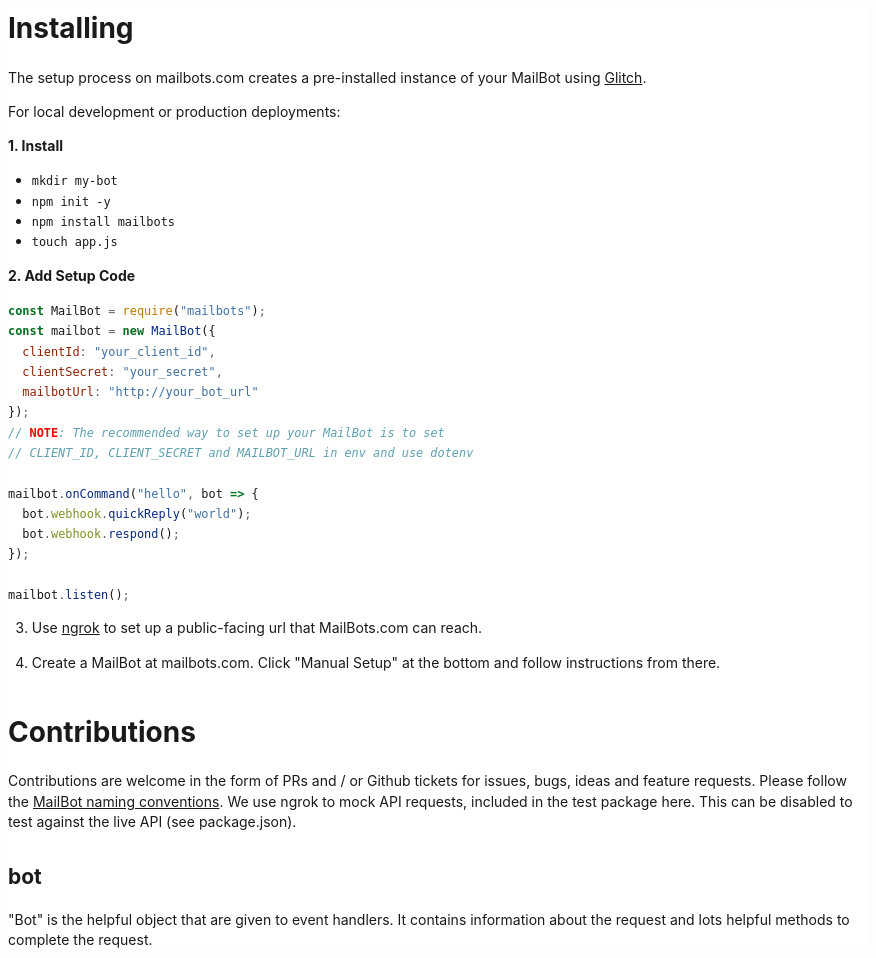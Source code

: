 # Installing

The setup process on mailbots.com creates a pre-installed instance of your MailBot using [Glitch][212].

For local development or production deployments:

**1. Install**

-   `mkdir my-bot`
-   `npm init -y`
-   `npm install mailbots`
-   `touch app.js`

**2. Add Setup Code**

```javascript
const MailBot = require("mailbots");
const mailbot = new MailBot({
  clientId: "your_client_id",
  clientSecret: "your_secret",
  mailbotUrl: "http://your_bot_url"
});
// NOTE: The recommended way to set up your MailBot is to set
// CLIENT_ID, CLIENT_SECRET and MAILBOT_URL in env and use dotenv

mailbot.onCommand("hello", bot => {
  bot.webhook.quickReply("world");
  bot.webhook.respond();
});

mailbot.listen();
```

3.  Use [ngrok][213] to set up a public-facing url that MailBots.com can reach.

4.  Create a MailBot at mailbots.com. Click "Manual Setup" at the bottom and follow instructions from there.

# Contributions

Contributions are welcome in the form of PRs and / or Github tickets for issues, bugs, ideas and feature requests.
Please follow the [MailBot naming conventions][214].
We use ngrok to mock API requests, included in the test package here. This can be disabled to test against the live
API (see package.json).


## bot

"Bot" is the helpful object that are given to event handlers. It contains information about the 
request and lots helpful methods to complete the request.


[1]: #intro
[2]: #bot
[3]: #mailbots
[4]: #constructor
[5]: #parameters
[6]: #listen
[7]: #exportapp
[8]: #loadskill
[9]: #parameters-1
[10]: #on
[11]: #parameters-2
[12]: #oncommand
[13]: #parameters-3
[14]: #ontrigger
[15]: #parameters-4
[16]: #onevent
[17]: #parameters-5
[18]: #onaction
[19]: #parameters-6
[20]: #ontaskviewed
[21]: #parameters-7
[22]: #onsettingsviewed
[23]: #parameters-8
[24]: #onsettingssubmit
[25]: #parameters-9
[26]: #initsdkapiclient
[27]: #parameters-10
[28]: #botwebhook
[29]: #parameters-11
[30]: #examples
[31]: #get
[32]: #parameters-12
[33]: #examples-1
[34]: #set
[35]: #parameters-13
[36]: #examples-2
[37]: #gettaskdata
[38]: #parameters-14
[39]: #settaskdata
[40]: #parameters-15
[41]: #examples-3
[42]: #getmailbotdata
[43]: #parameters-16
[44]: #examples-4
[45]: #setmailbotdata
[46]: #parameters-17
[47]: #examples-5
[48]: #getreferenceemail
[49]: #examples-6
[50]: #setreferenceemail
[51]: #parameters-18
[52]: #examples-7
[53]: #getreplyto
[54]: #examples-8
[55]: #getemailmethod
[56]: #sendemail
[57]: #parameters-19
[58]: #examples-9
[59]: #quickreply
[60]: #parameters-20
[61]: #examples-10
[62]: #settriggertime
[63]: #parameters-21
[64]: #examples-11
[65]: #settriggertimestamp
[66]: #parameters-22
[67]: #examples-12
[68]: #invite
[69]: #parameters-23
[70]: #examples-13
[71]: #completetask
[72]: #examples-14
[73]: #discardtask
[74]: #examples-15
[75]: #getallcontacts
[76]: #examples-16
[77]: #respond
[78]: #parameters-24
[79]: #examples-17
[80]: #settingspage
[81]: #parameters-25
[82]: #examples-18
[83]: #getsource
[84]: #examples-19
[85]: #gettrigger
[86]: #examples-20
[87]: #getuser
[88]: #examples-21
[89]: #gettask
[90]: #examples-22
[91]: #getmailbot
[92]: #examples-23
[93]: #setwebhookstatus
[94]: #parameters-26
[95]: #examples-24
[96]: #addfutuiblocks
[97]: #parameters-27
[98]: #skillmarkedforremoval
[99]: #parameters-28
[100]: #addsearchkeys
[101]: #parameters-29
[102]: #removesearchkeys
[103]: #parameters-30
[104]: #hassearchkey
[105]: #parameters-31
[106]: #getsettingsurl
[107]: #getwebappurl
[108]: #botwebooksettingspage
[109]: #examples-25
[110]: #getsettingsformjson
[111]: #examples-26
[112]: #insert
[113]: #parameters-32
[114]: #examples-27
[115]: #input
[116]: #parameters-33
[117]: #examples-28
[118]: #textarea
[119]: #parameters-34
[120]: #examples-29
[121]: #checkbox
[122]: #parameters-35
[123]: #examples-30
[124]: #select
[125]: #parameters-36
[126]: #examples-31
[127]: #alert
[128]: #parameters-37
[129]: #examples-32
[130]: #video
[131]: #parameters-38
[132]: #examples-33
[133]: #button
[134]: #parameters-39
[135]: #examples-34
[136]: #seturlparams
[137]: #parameters-40
[138]: #text
[139]: #parameters-41
[140]: #examples-35
[141]: #hiddeninput
[142]: #parameters-42
[143]: #examples-36
[144]: #submitbutton
[145]: #parameters-43
[146]: #examples-37
[147]: #populate
[148]: #parameters-44
[149]: #examples-38
[150]: https://www.mailbots.com
[151]: https://docs.mailbots.com/reference#email-commands
[152]: https://mailbots-app.mailbots.com
[153]: #how-mailbots-work
[154]: #tasks
[155]: #commands
[156]: #triggering
[157]: #architecture
[158]: #handlers
[159]: #skills
[160]: #hello-world
[161]: #set-a-reminder
[162]: #handle-action-emails
[163]: #install-a-skill
[164]: #handler-reference
[165]: #handling-errors
[166]: #followupthen-lifecycle-hook-handlers
[167]: #onfutcreateuser
[168]: #onfutcreatenonuser
[169]: #onfutpreviewuser
[170]: #onfutpreviewnonuser
[171]: #onfutviewuser
[172]: #onfutviewnonuser
[173]: #onfuttriggeruser
[174]: #onfuttriggernonuser
[175]: #onfutupdate
[176]: #onfutaction
[177]: #the-bot-object
[178]: #building-skills
[179]: #sharing-handlers
[180]: #sharing-the-one-bot-function
[181]: #handling-web-requests
[182]: #middleware
[183]: #namespacing-conventions
[184]: #installing-skills%C2%A0from-npm
[185]: #skills-with-side-effects
[186]: #welcoming-new-users
[187]: #connecting-3rd-party-services
[188]: #oauth
[189]: #testing
[190]: #installing
[191]: #contributions
[192]: https://app.mailbots.com/sandbox
[193]: https://docs.mailbots.com/reference#email-based-actions
[194]: https://docs.mailbots.com/reference
[195]: https://docs.mailbots.com/reference#perfect-timing
[196]: https://www.npmjs.com/package/@mailbots/mailbots-sdk
[197]: https://mailbots-app.mailbots.com/#settingspage
[198]: https://www.owasp.org/index.php/Cross-Site_Request_Forgery_(CSRF)
[199]: https://docs.mailbots.com/reference#mailbotinstalled
[200]: https://mailbots-sdk-js.mailbots.com/#sendemaill
[201]: http://help.followupthen.com/knowledge-base/tasks/
[202]: https://mailbots-app.mailbots.com/#webhookhelpers
[203]: https://docs.mailbots.com/docs/email-ui-reference
[204]: https://expressjs.com/en/guide/routing.html
[205]: https://expressjs.com/en/guide/writing-middleware.html
[206]: http://www.rfc-editor.org/errata/eid1690
[207]: https://www.wikiwand.com/en/Spaced_repetition
[208]: #
[209]: https://github.com/mailbots/mailbots/blob/56396fb3d6c00b1895533f9aee3193ae96ac9b45/lib/core-skills-first.js#L104
[210]: https://www.wikiwand.com/en/Cross-site_request_forgery
[211]: https://www.npmjs.com/package/supertest
[212]: https://glitch.com/
[213]: https://ngrok.com/
[214]: https://github.com/mailbots/mailbots#use-of-mailbot-mailbot-mailbots-and-bots
[215]: https://developer.mozilla.org/docs/Web/JavaScript/Reference/Global_Objects/Object
[216]: https://developer.mozilla.org/docs/Web/JavaScript/Reference/Global_Objects/String
[217]: https://developer.mozilla.org/docs/Web/JavaScript/Reference/Statements/function
[218]: https://developer.mozilla.org/docs/Web/JavaScript/Reference/Global_Objects/RegExp
[219]: https://github.com/mailbots/mailbots-sdk-js
[220]: https://developer.mozilla.org/docs/Web/JavaScript/Reference/Global_Objects/Boolean
[221]: https://developer.mozilla.org/docs/Web/JavaScript/Reference/Global_Objects/Array
[222]: https://github.com/mozilla-services/react-jsonschema-form
[223]: https://mozilla-services.github.io/react-jsonschema-form/